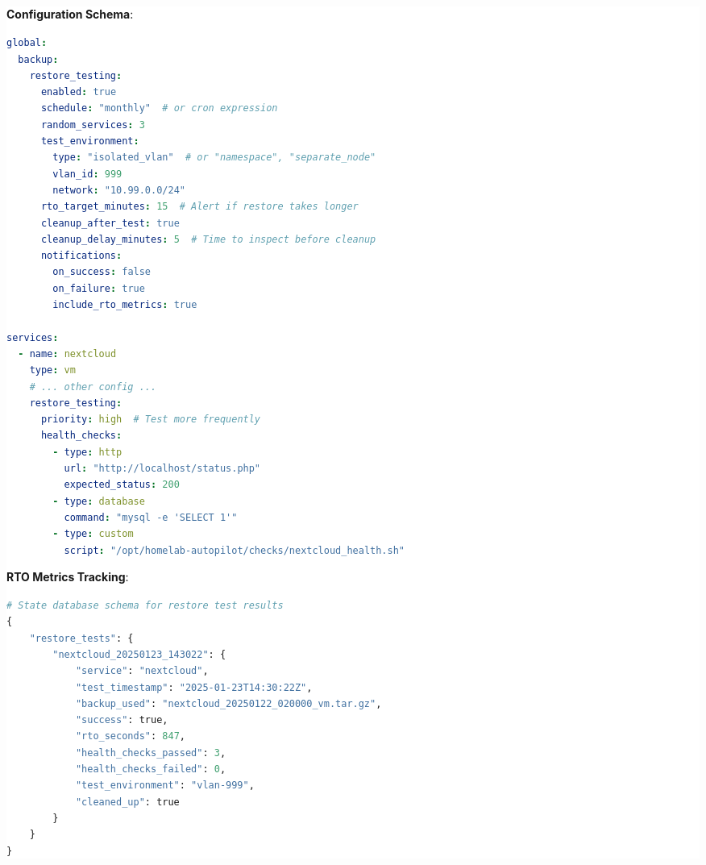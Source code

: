 **Configuration Schema**:

```yaml
global:
  backup:
    restore_testing:
      enabled: true
      schedule: "monthly"  # or cron expression
      random_services: 3
      test_environment:
        type: "isolated_vlan"  # or "namespace", "separate_node"
        vlan_id: 999
        network: "10.99.0.0/24"
      rto_target_minutes: 15  # Alert if restore takes longer
      cleanup_after_test: true
      cleanup_delay_minutes: 5  # Time to inspect before cleanup
      notifications:
        on_success: false
        on_failure: true
        include_rto_metrics: true

services:
  - name: nextcloud
    type: vm
    # ... other config ...
    restore_testing:
      priority: high  # Test more frequently
      health_checks:
        - type: http
          url: "http://localhost/status.php"
          expected_status: 200
        - type: database
          command: "mysql -e 'SELECT 1'"
        - type: custom
          script: "/opt/homelab-autopilot/checks/nextcloud_health.sh"
```

**RTO Metrics Tracking**:

```python
# State database schema for restore test results
{
    "restore_tests": {
        "nextcloud_20250123_143022": {
            "service": "nextcloud",
            "test_timestamp": "2025-01-23T14:30:22Z",
            "backup_used": "nextcloud_20250122_020000_vm.tar.gz",
            "success": true,
            "rto_seconds": 847,
            "health_checks_passed": 3,
            "health_checks_failed": 0,
            "test_environment": "vlan-999",
            "cleaned_up": true
        }
    }
}
```
